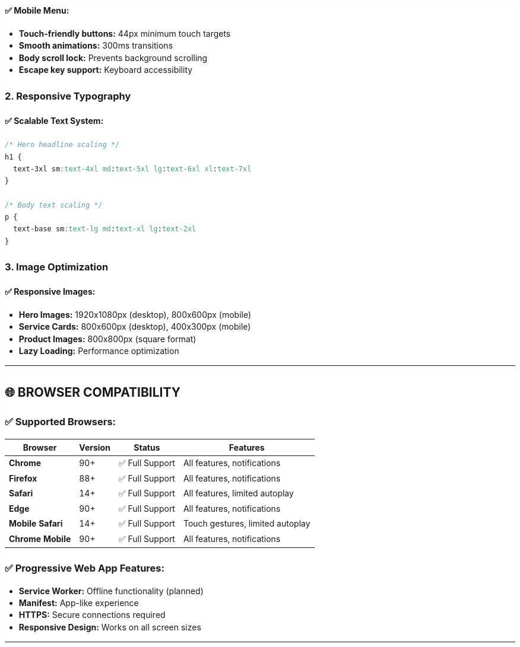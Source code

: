 #### **✅ Mobile Menu:**
- **Touch-friendly buttons:** 44px minimum touch targets
- **Smooth animations:** 300ms transitions
- **Body scroll lock:** Prevents background scrolling
- **Escape key support:** Keyboard accessibility

### **2. Responsive Typography**

#### **✅ Scalable Text System:**
```css
/* Hero headline scaling */
h1 {
  text-3xl sm:text-4xl md:text-5xl lg:text-6xl xl:text-7xl
}

/* Body text scaling */
p {
  text-base sm:text-lg md:text-xl lg:text-2xl
}
```

### **3. Image Optimization**

#### **✅ Responsive Images:**
- **Hero Images:** 1920x1080px (desktop), 800x600px (mobile)
- **Service Cards:** 800x600px (desktop), 400x300px (mobile)
- **Product Images:** 800x800px (square format)
- **Lazy Loading:** Performance optimization

---

## 🌐 **BROWSER COMPATIBILITY**

### **✅ Supported Browsers:**

| Browser | Version | Status | Features |
|---------|---------|--------|----------|
| **Chrome** | 90+ | ✅ Full Support | All features, notifications |
| **Firefox** | 88+ | ✅ Full Support | All features, notifications |
| **Safari** | 14+ | ✅ Full Support | All features, limited autoplay |
| **Edge** | 90+ | ✅ Full Support | All features, notifications |
| **Mobile Safari** | 14+ | ✅ Full Support | Touch gestures, limited autoplay |
| **Chrome Mobile** | 90+ | ✅ Full Support | All features, notifications |

### **✅ Progressive Web App Features:**
- **Service Worker:** Offline functionality (planned)
- **Manifest:** App-like experience
- **HTTPS:** Secure connections required
- **Responsive Design:** Works on all screen sizes

---